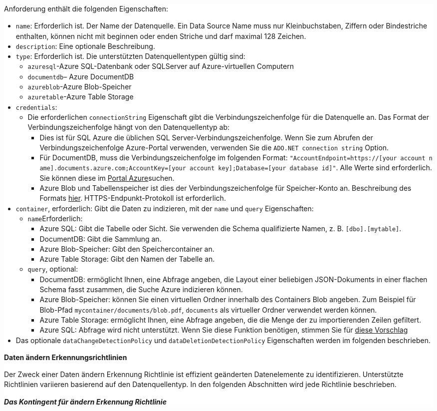Anforderung enthält die folgenden Eigenschaften: 

- `name`: Erforderlich ist. Der Name der Datenquelle. Ein Data Source Name muss nur Kleinbuchstaben, Ziffern oder Bindestriche enthalten, können nicht mit beginnen oder enden Striche und darf maximal 128 Zeichen.
- `description`: Eine optionale Beschreibung. 
- `type`: Erforderlich ist. Die unterstützten Datenquellentypen gültig sind:
    - `azuresql`-Azure SQL-Datenbank oder SQLServer auf Azure-virtuellen Computern
    - `documentdb`– Azure DocumentDB
    - `azureblob`-Azure Blob-Speicher
    - `azuretable`-Azure Table Storage
- `credentials`:
    - Die erforderlichen `connectionString` Eigenschaft gibt die Verbindungszeichenfolge für die Datenquelle an. Das Format der Verbindungszeichenfolge hängt von den Datenquellentyp ab: 
        - Dies ist für SQL Azure die üblichen SQL Server-Verbindungszeichenfolge. Wenn Sie zum Abrufen der Verbindungszeichenfolge Azure-Portal verwenden, verwenden Sie die `ADO.NET connection string` Option.
        - Für DocumentDB, muss die Verbindungszeichenfolge im folgenden Format: `"AccountEndpoint=https://[your account name].documents.azure.com;AccountKey=[your account key];Database=[your database id]"`. Alle Werte sind erforderlich. Sie können diese im [Portal Azure](https://portal.azure.com/)suchen.  
        - Azure Blob und Tabellenspeicher ist dies der Verbindungszeichenfolge für Speicher-Konto an. Beschreibung des Formats [hier](https://azure.microsoft.com/documentation/articles/storage-configure-connection-string/). HTTPS-Endpunkt-Protokoll ist erforderlich.  
- `container`, erforderlich: Gibt die Daten zu indizieren, mit der `name` und `query` Eigenschaften: 
    - `name`Erforderlich:
        - Azure SQL: Gibt die Tabelle oder Sicht. Sie verwenden die Schema qualifizierte Namen, z. B. `[dbo].[mytable]`.
        - DocumentDB: Gibt die Sammlung an. 
        - Azure Blob-Speicher: Gibt den Speichercontainer an.
        - Azure Table Storage: Gibt den Namen der Tabelle an. 
    - `query`, optional:
        - DocumentDB: ermöglicht Ihnen, eine Abfrage angeben, die Layout einer beliebigen JSON-Dokuments in einer flachen Schema fasst zusammen, die Suche Azure indizieren können.  
        - Azure Blob-Speicher: können Sie einen virtuellen Ordner innerhalb des Containers Blob angeben. Zum Beispiel für Blob-Pfad `mycontainer/documents/blob.pdf`, `documents` als virtueller Ordner verwendet werden können.
        - Azure Table Storage: ermöglicht Ihnen, eine Abfrage angeben, die die Menge der zu importierenden Zeilen gefiltert.
        - Azure SQL: Abfrage wird nicht unterstützt. Wenn Sie diese Funktion benötigen, stimmen Sie für [diese Vorschlag](https://feedback.azure.com/forums/263029-azure-search/suggestions/9893490-support-user-provided-query-in-sql-indexer)
- Das optionale `dataChangeDetectionPolicy` und `dataDeletionDetectionPolicy` Eigenschaften werden im folgenden beschrieben.

<a name="DataChangeDetectionPolicies"></a>
**Daten ändern Erkennungsrichtlinien**

Der Zweck einer Daten ändern Erkennung Richtlinie ist effizient geänderten Datenelemente zu identifizieren. Unterstützte Richtlinien variieren basierend auf den Datenquellentyp. In den folgenden Abschnitten wird jede Richtlinie beschrieben. 

***Das Kontingent für ändern Erkennung Richtlinie*** 
